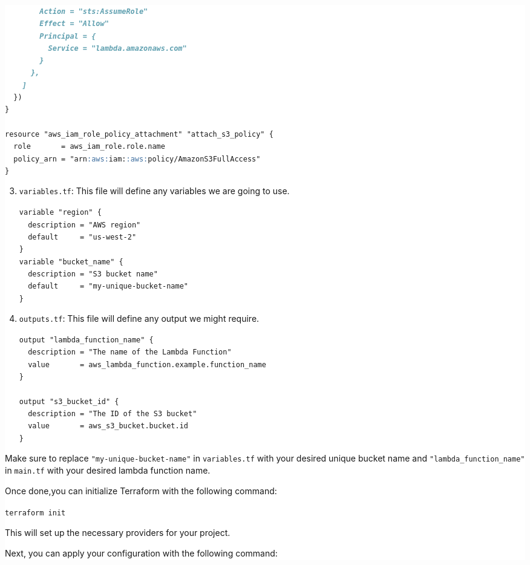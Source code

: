 ```markdown
        Action = "sts:AssumeRole"
        Effect = "Allow"
        Principal = {
          Service = "lambda.amazonaws.com"
        }
      },
    ]
  })
}

resource "aws_iam_role_policy_attachment" "attach_s3_policy" {
  role       = aws_iam_role.role.name
  policy_arn = "arn:aws:iam::aws:policy/AmazonS3FullAccess"
}
```


3. `variables.tf`: This file will define any variables we are going to use.

    ```markdown
    variable "region" {
      description = "AWS region"
      default     = "us-west-2"
    }
    variable "bucket_name" {
      description = "S3 bucket name"
      default     = "my-unique-bucket-name"
    }
    ```

4. `outputs.tf`: This file will define any output we might require.

    ```markdown
    output "lambda_function_name" {
      description = "The name of the Lambda Function"
      value       = aws_lambda_function.example.function_name
    }

    output "s3_bucket_id" {
      description = "The ID of the S3 bucket"
      value       = aws_s3_bucket.bucket.id
    }
    ```
Make sure to replace `"my-unique-bucket-name"` in `variables.tf` with your desired unique bucket name and `"lambda_function_name"` in `main.tf` with your desired lambda function name. 

Once done,you can initialize Terraform with the following command:

```markdown
terraform init
```

This will set up the necessary providers for your project.

Next, you can apply your configuration with the following command:
